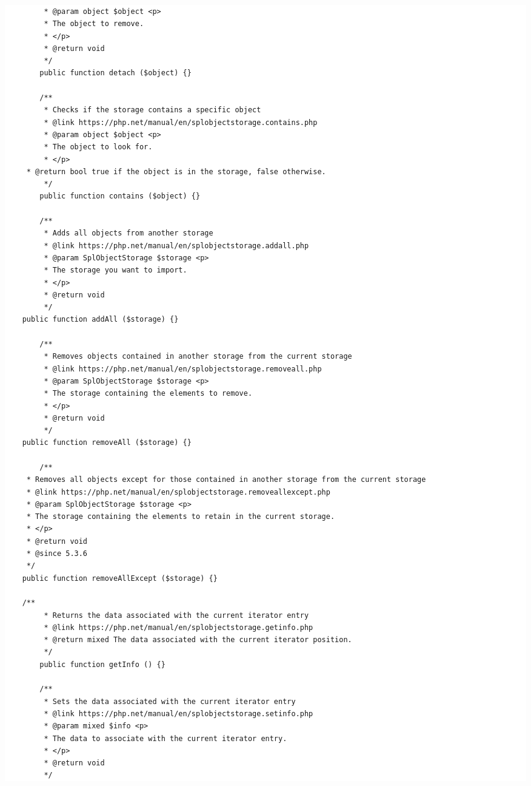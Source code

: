 ```
         * @param object $object <p>
         * The object to remove.
         * </p>
         * @return void
         */
        public function detach ($object) {}

        /**
         * Checks if the storage contains a specific object
         * @link https://php.net/manual/en/splobjectstorage.contains.php
         * @param object $object <p>
         * The object to look for.
         * </p>
	 * @return bool true if the object is in the storage, false otherwise.
         */
        public function contains ($object) {}

        /**
         * Adds all objects from another storage
         * @link https://php.net/manual/en/splobjectstorage.addall.php
         * @param SplObjectStorage $storage <p>
         * The storage you want to import.
         * </p>
         * @return void
         */
	public function addAll ($storage) {}

        /**
         * Removes objects contained in another storage from the current storage
         * @link https://php.net/manual/en/splobjectstorage.removeall.php
         * @param SplObjectStorage $storage <p>
         * The storage containing the elements to remove.
         * </p>
         * @return void
         */
	public function removeAll ($storage) {}

        /**
	 * Removes all objects except for those contained in another storage from the current storage
	 * @link https://php.net/manual/en/splobjectstorage.removeallexcept.php
	 * @param SplObjectStorage $storage <p>
	 * The storage containing the elements to retain in the current storage.
	 * </p>
	 * @return void
	 * @since 5.3.6
	 */
	public function removeAllExcept ($storage) {}

	/**
         * Returns the data associated with the current iterator entry
         * @link https://php.net/manual/en/splobjectstorage.getinfo.php
         * @return mixed The data associated with the current iterator position.
         */
        public function getInfo () {}

        /**
         * Sets the data associated with the current iterator entry
         * @link https://php.net/manual/en/splobjectstorage.setinfo.php
         * @param mixed $info <p>
         * The data to associate with the current iterator entry.
         * </p>
         * @return void
         */
```